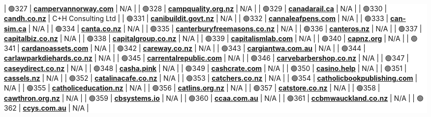 | 🟢327 | [**campervannorway.com**](https://www.google.ms/url?sa=t&url=http://pnckdevapp.com/blog/traffic-domain?domain=campervannorway-com "campervannorway-com") | N/A |
| 🟢328 | [**campquality.org.nz**](https://www.google.com.mt/url?sa=t&url=http://pnckdevapp.com/blog/traffic-domain?domain=campquality-org-nz "campquality-org-nz") | N/A |
| 🟢329 | [**canadarail.ca**](http://www.google.mu/url?sa=t&url=http://pnckdevapp.com/blog/traffic-domain?domain=canadarail-ca "canadarail-ca") | N/A |
| 🟢330 | [**candh.co.nz**](https://www.google.mv/url?sa=t&url=http://pnckdevapp.com/blog/traffic-domain?domain=candh-co-nz "candh-co-nz") | C+H Consulting Ltd |
| 🟢331 | [**canibuildit.govt.nz**](https://images.google.mw/url?sa=t&url=http://pnckdevapp.com/blog/traffic-domain?domain=canibuildit-govt-nz "canibuildit-govt-nz") | N/A |
| 🟢332 | [**cannaleafpens.com**](http://www.google.com.mx/url?sa=t&url=http://pnckdevapp.com/blog/traffic-domain?domain=cannaleafpens-com "cannaleafpens-com") | N/A |
| 🟢333 | [**can-sim.ca**](https://www.google.com.my/url?sa=t&url=http://pnckdevapp.com/blog/traffic-domain?domain=can-sim-ca "can-sim-ca") | N/A |
| 🟢334 | [**canta.co.nz**](http://www.google.co.mz/url?sa=t&url=http://pnckdevapp.com/blog/traffic-domain?domain=canta-co-nz "canta-co-nz") | N/A |
| 🟢335 | [**canterburyfreemasons.co.nz**](https://maps.google.com.na/url?sa=t&url=http://pnckdevapp.com/blog/traffic-domain?domain=canterburyfreemasons-co-nz "canterburyfreemasons-co-nz") | N/A |
| 🟢336 | [**canteros.nz**](https://www.google.ne/url?sa=t&url=http://pnckdevapp.com/blog/traffic-domain?domain=canteros-nz "canteros-nz") | N/A |
| 🟢337 | [**capitalbiz.co.nz**](https://images.google.com.nf/url?sa=t&url=http://pnckdevapp.com/blog/traffic-domain?domain=capitalbiz-co-nz "capitalbiz-co-nz") | N/A |
| 🟢338 | [**capitalgroup.co.nz**](http://maps.google.com.ng/url?sa=t&url=http://pnckdevapp.com/blog/traffic-domain?domain=capitalgroup-co-nz "capitalgroup-co-nz") | N/A |
| 🟢339 | [**capitalismlab.com**](http://maps.google.com.ni/url?sa=t&url=http://pnckdevapp.com/blog/traffic-domain?domain=capitalismlab-com "capitalismlab-com") | N/A |
| 🟢340 | [**capnz.org**](http://images.google.nl/url?sa=t&url=http://pnckdevapp.com/blog/traffic-domain?domain=capnz-org "capnz-org") | N/A |
| 🟢341 | [**cardanoassets.com**](http://www.google.no/url?sa=t&url=http://pnckdevapp.com/blog/traffic-domain?domain=cardanoassets-com "cardanoassets-com") | N/A |
| 🟢342 | [**careway.co.nz**](https://images.google.com.np/url?sa=t&url=http://pnckdevapp.com/blog/traffic-domain?domain=careway-co-nz "careway-co-nz") | N/A |
| 🟢343 | [**cargiantwa.com.au**](https://www.google.nr/url?sa=t&url=http://pnckdevapp.com/blog/traffic-domain?domain=cargiantwa-com-au "cargiantwa-com-au") | N/A |
| 🟢344 | [**carlawparkdiehards.co.nz**](https://images.google.nu/url?sa=t&url=http://pnckdevapp.com/blog/traffic-domain?domain=carlawparkdiehards-co-nz "carlawparkdiehards-co-nz") | N/A |
| 🟢345 | [**carrentalrepublic.com**](https://maps.google.co.nz/url?sa=t&url=http://pnckdevapp.com/blog/traffic-domain?domain=carrentalrepublic-com "carrentalrepublic-com") | N/A |
| 🟢346 | [**carvebarbershop.co.nz**](https://maps.google.com.om/url?sa=t&url=http://pnckdevapp.com/blog/traffic-domain?domain=carvebarbershop-co-nz "carvebarbershop-co-nz") | N/A |
| 🟢347 | [**caseydirect.co.nz**](http://images.google.com.pa/url?sa=t&url=http://pnckdevapp.com/blog/traffic-domain?domain=caseydirect-co-nz "caseydirect-co-nz") | N/A |
| 🟢348 | [**casha.pink**](https://images.google.com.pe/url?sa=t&url=http://pnckdevapp.com/blog/traffic-domain?domain=casha-pink "casha-pink") | N/A |
| 🟢349 | [**cashcrate.com**](http://images.google.com.pg/url?sa=t&url=http://pnckdevapp.com/blog/traffic-domain?domain=cashcrate-com "cashcrate-com") | N/A |
| 🟢350 | [**casino.help**](http://images.google.com.ph/url?sa=t&url=http://pnckdevapp.com/blog/traffic-domain?domain=casino-help "casino-help") | N/A |
| 🟢351 | [**cassels.nz**](https://www.google.com.pk/url?sa=t&url=http://pnckdevapp.com/blog/traffic-domain?domain=cassels-nz "cassels-nz") | N/A |
| 🟢352 | [**catalinacafe.co.nz**](https://www.google.pl/url?sa=t&url=http://pnckdevapp.com/blog/traffic-domain?domain=catalinacafe-co-nz "catalinacafe-co-nz") | N/A |
| 🟢353 | [**catchers.co.nz**](http://images.google.pn/url?sa=t&url=http://pnckdevapp.com/blog/traffic-domain?domain=catchers-co-nz "catchers-co-nz") | N/A |
| 🟢354 | [**catholicbookpublishing.com**](https://www.google.com.pr/url?sa=t&url=http://pnckdevapp.com/blog/traffic-domain?domain=catholicbookpublishing-com "catholicbookpublishing-com") | N/A |
| 🟢355 | [**catholiceducation.nz**](https://images.google.ps/url?sa=t&url=http://pnckdevapp.com/blog/traffic-domain?domain=catholiceducation-nz "catholiceducation-nz") | N/A |
| 🟢356 | [**catlins.org.nz**](https://www.google.pt/url?sa=t&url=http://pnckdevapp.com/blog/traffic-domain?domain=catlins-org-nz "catlins-org-nz") | N/A |
| 🟢357 | [**catstore.co.nz**](https://images.google.com.py/url?sa=t&url=http://pnckdevapp.com/blog/traffic-domain?domain=catstore-co-nz "catstore-co-nz") | N/A |
| 🟢358 | [**cawthron.org.nz**](https://maps.google.com.qa/url?sa=t&url=http://pnckdevapp.com/blog/traffic-domain?domain=cawthron-org-nz "cawthron-org-nz") | N/A |
| 🟢359 | [**cbsystems.io**](https://www.google.ro/url?sa=t&url=http://pnckdevapp.com/blog/traffic-domain?domain=cbsystems-io "cbsystems-io") | N/A |
| 🟢360 | [**ccaa.com.au**](https://www.google.rs/url?sa=t&url=http://pnckdevapp.com/blog/traffic-domain?domain=ccaa-com-au "ccaa-com-au") | N/A |
| 🟢361 | [**ccbmwauckland.co.nz**](https://images.google.ru/url?sa=t&url=http://pnckdevapp.com/blog/traffic-domain?domain=ccbmwauckland-co-nz "ccbmwauckland-co-nz") | N/A |
| 🟢362 | [**ccys.com.au**](https://www.google.rw/url?sa=t&url=http://pnckdevapp.com/blog/traffic-domain?domain=ccys-com-au "ccys-com-au") | N/A |